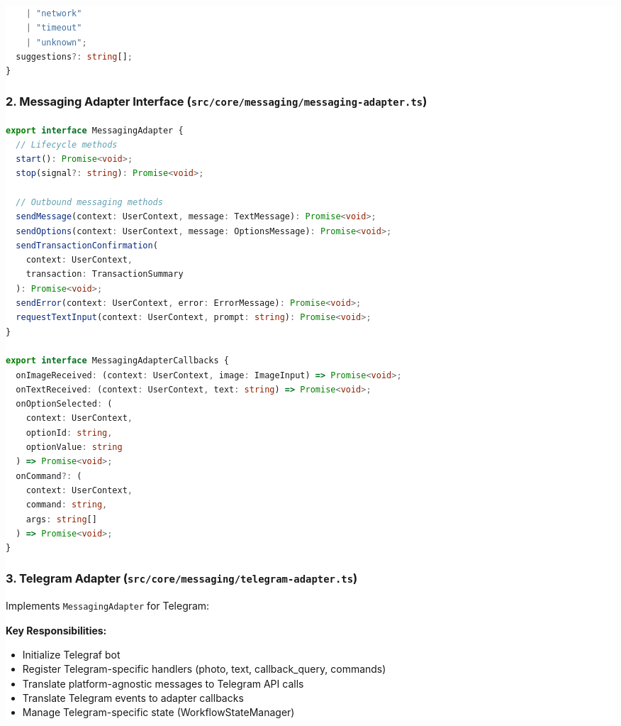 ```typescript
    | "network"
    | "timeout"
    | "unknown";
  suggestions?: string[];
}
```

### 2. Messaging Adapter Interface (`src/core/messaging/messaging-adapter.ts`)

```typescript
export interface MessagingAdapter {
  // Lifecycle methods
  start(): Promise<void>;
  stop(signal?: string): Promise<void>;

  // Outbound messaging methods
  sendMessage(context: UserContext, message: TextMessage): Promise<void>;
  sendOptions(context: UserContext, message: OptionsMessage): Promise<void>;
  sendTransactionConfirmation(
    context: UserContext,
    transaction: TransactionSummary
  ): Promise<void>;
  sendError(context: UserContext, error: ErrorMessage): Promise<void>;
  requestTextInput(context: UserContext, prompt: string): Promise<void>;
}

export interface MessagingAdapterCallbacks {
  onImageReceived: (context: UserContext, image: ImageInput) => Promise<void>;
  onTextReceived: (context: UserContext, text: string) => Promise<void>;
  onOptionSelected: (
    context: UserContext,
    optionId: string,
    optionValue: string
  ) => Promise<void>;
  onCommand?: (
    context: UserContext,
    command: string,
    args: string[]
  ) => Promise<void>;
}
```

### 3. Telegram Adapter (`src/core/messaging/telegram-adapter.ts`)

Implements `MessagingAdapter` for Telegram:

**Key Responsibilities:**

- Initialize Telegraf bot
- Register Telegram-specific handlers (photo, text, callback_query, commands)
- Translate platform-agnostic messages to Telegram API calls
- Translate Telegram events to adapter callbacks
- Manage Telegram-specific state (WorkflowStateManager)
